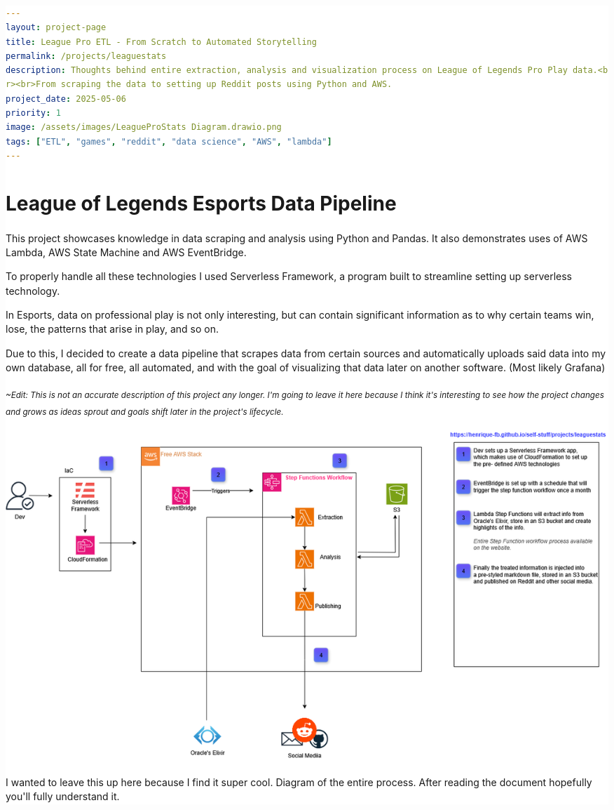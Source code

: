 ```yaml
---
layout: project-page
title: League Pro ETL - From Scratch to Automated Storytelling
permalink: /projects/leaguestats
description: Thoughts behind entire extraction, analysis and visualization process on League of Legends Pro Play data.<br><br>From scraping the data to setting up Reddit posts using Python and AWS.
project_date: 2025-05-06
priority: 1
image: /assets/images/LeagueProStats Diagram.drawio.png
tags: ["ETL", "games", "reddit", "data science", "AWS", "lambda"]
---
```



# League of Legends Esports Data Pipeline

<p class="emphasized">This project showcases knowledge in data scraping and analysis using Python and Pandas. It also demonstrates uses of AWS Lambda, AWS State Machine and AWS EventBridge.</p> 
<p class="emphasized">To properly handle all these technologies I used Serverless Framework, a program built to streamline setting up serverless technology.</p>




In Esports, data on professional play is not only interesting, but can contain significant information as to why certain teams win, lose, the patterns that arise in play, and so on.

Due to this, I decided to create a data pipeline that scrapes data from certain sources and automatically uploads said data into my own database, all for free, all automated, and with the goal of visualizing that data later on another software. (Most likely Grafana)

<sub>*~Edit: This is not an accurate description of this project any longer. I'm going to leave it here because I think it's interesting to see how the project changes and grows as ideas sprout and goals shift later in the project's lifecycle.*</sub>


![AWS Stack Diagram](<../assets/images/LeagueProStats Diagram.drawio.png>)
<p class="emphasized">I wanted to leave this up here because I find it super cool. Diagram of the entire process. After reading the document hopefully you'll fully understand it.</p>
